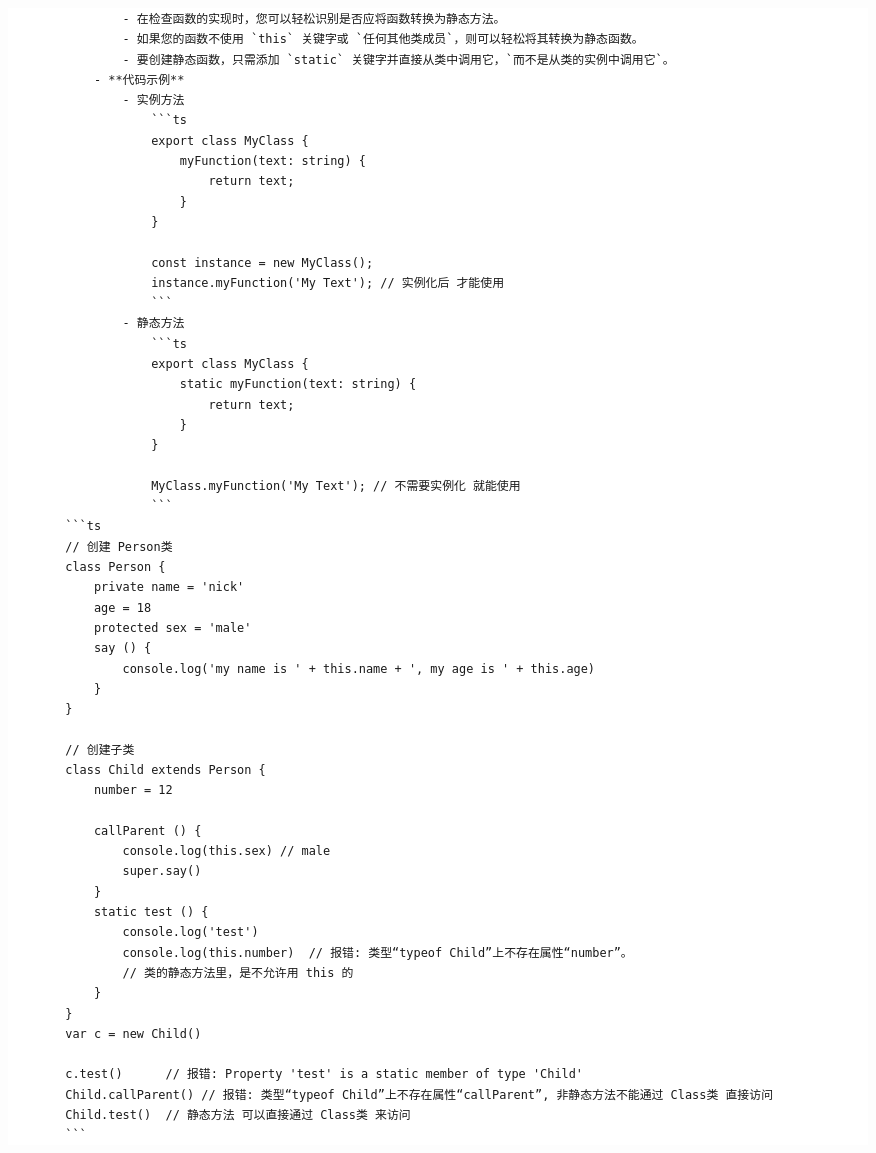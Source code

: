                    - 在检查函数的实现时，您可以轻松识别是否应将函数转换为静态方法。
                    - 如果您的函数不使用 `this` 关键字或 `任何其他类成员`，则可以轻松将其转换为静态函数。
                    - 要创建静态函数，只需添加 `static` 关键字并直接从类中调用它，`而不是从类的实例中调用它`。
                - **代码示例**
                    - 实例方法
                        ```ts
                        export class MyClass {
                            myFunction(text: string) {
                                return text;
                            }
                        }

                        const instance = new MyClass();
                        instance.myFunction('My Text'); // 实例化后 才能使用
                        ```
                    - 静态方法
                        ```ts
                        export class MyClass {
                            static myFunction(text: string) {
                                return text;
                            }
                        }

                        MyClass.myFunction('My Text'); // 不需要实例化 就能使用
                        ```
            ```ts
            // 创建 Person类
            class Person {
                private name = 'nick'
                age = 18
                protected sex = 'male'
                say () {
                    console.log('my name is ' + this.name + ', my age is ' + this.age)
                }
            }

            // 创建子类
            class Child extends Person {
                number = 12

                callParent () {
                    console.log(this.sex) // male
                    super.say()
                }
                static test () {
                    console.log('test')
                    console.log(this.number)  // 报错: 类型“typeof Child”上不存在属性“number”。
                    // 类的静态方法里，是不允许用 this 的
                }
            }
            var c = new Child()

            c.test()      // 报错: Property 'test' is a static member of type 'Child'
            Child.callParent() // 报错: 类型“typeof Child”上不存在属性“callParent”, 非静态方法不能通过 Class类 直接访问
            Child.test()  // 静态方法 可以直接通过 Class类 来访问
            ```
